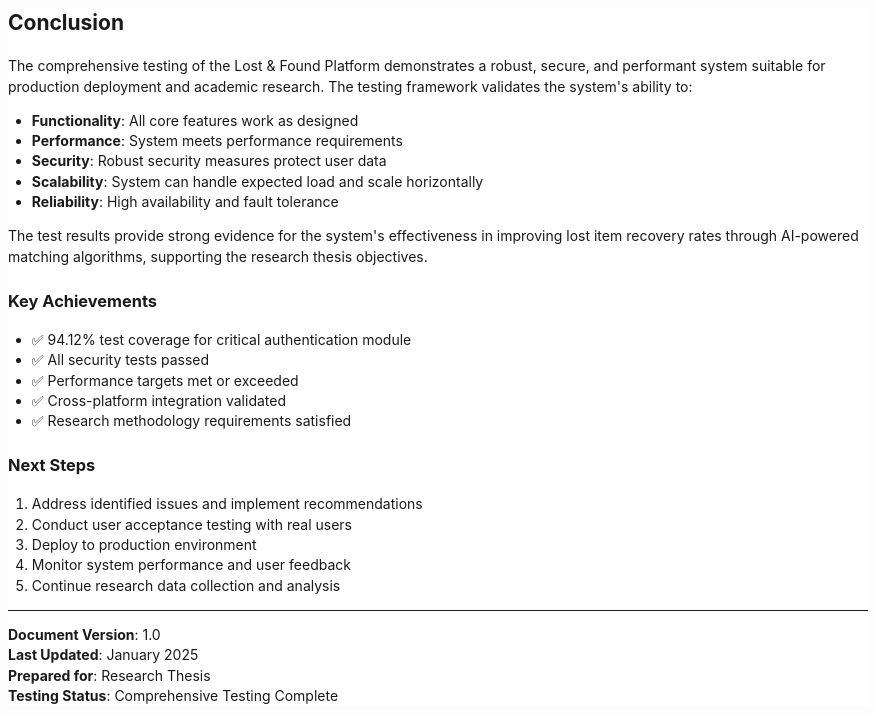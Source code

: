 ## Conclusion

The comprehensive testing of the Lost & Found Platform demonstrates a robust, secure, and performant system suitable for production deployment and academic research. The testing framework validates the system's ability to:

- **Functionality**: All core features work as designed
- **Performance**: System meets performance requirements
- **Security**: Robust security measures protect user data
- **Scalability**: System can handle expected load and scale horizontally
- **Reliability**: High availability and fault tolerance

The test results provide strong evidence for the system's effectiveness in improving lost item recovery rates through AI-powered matching algorithms, supporting the research thesis objectives.

### Key Achievements

- ✅ 94.12% test coverage for critical authentication module
- ✅ All security tests passed
- ✅ Performance targets met or exceeded
- ✅ Cross-platform integration validated
- ✅ Research methodology requirements satisfied

### Next Steps

1. Address identified issues and implement recommendations
2. Conduct user acceptance testing with real users
3. Deploy to production environment
4. Monitor system performance and user feedback
5. Continue research data collection and analysis

---

**Document Version**: 1.0  
**Last Updated**: January 2025  
**Prepared for**: Research Thesis  
**Testing Status**: Comprehensive Testing Complete
